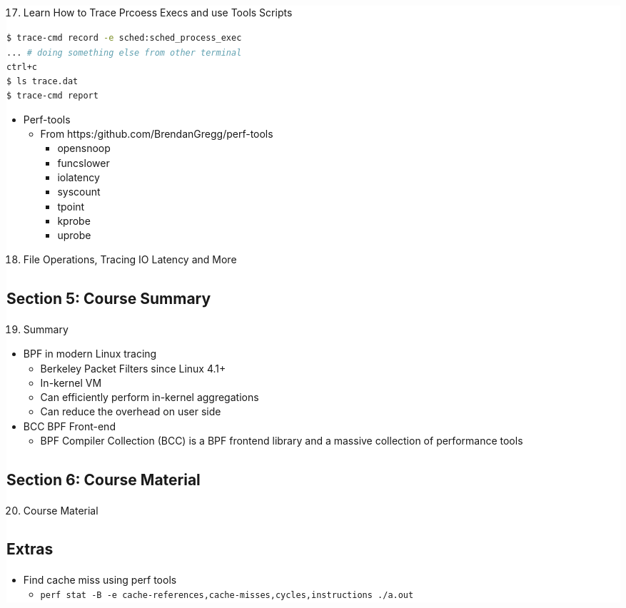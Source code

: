 17. Learn How to Trace Prcoess Execs and use Tools Scripts
```bash
$ trace-cmd record -e sched:sched_process_exec
... # doing something else from other terminal
ctrl+c
$ ls trace.dat
$ trace-cmd report
```
- Perf-tools
  - From https:/github.com/BrendanGregg/perf-tools
    - opensnoop
    - funcslower
    - iolatency
    - syscount
    - tpoint
    - kprobe
    - uprobe

18. File Operations, Tracing IO Latency and More

## Section 5: Course Summary

19. Summary
- BPF in modern Linux tracing
  - Berkeley Packet Filters since Linux 4.1+
  - In-kernel VM
  - Can efficiently perform in-kernel aggregations
  - Can reduce the overhead on user side
- BCC BPF Front-end
  - BPF Compiler Collection (BCC) is a BPF frontend library and a massive collection of performance tools

## Section 6: Course Material

20. Course Material


## Extras
- Find cache miss using perf tools
  - `perf stat -B -e cache-references,cache-misses,cycles,instructions ./a.out`
